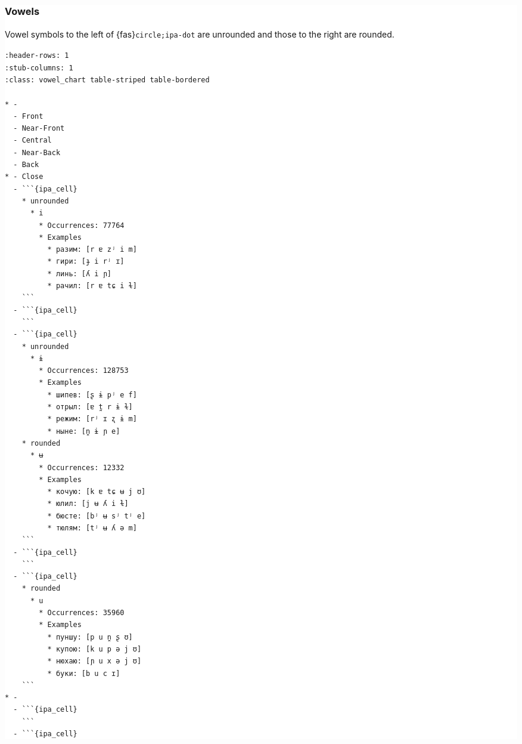 
### Vowels

Vowel symbols to the left of {fas}`circle;ipa-dot` are unrounded and those to the right are rounded.

``````{list-table}
:header-rows: 1
:stub-columns: 1
:class: vowel_chart table-striped table-bordered

* -
  - Front
  - Near-Front
  - Central
  - Near-Back
  - Back
* - Close
  - ```{ipa_cell}
    * unrounded
      * i
        * Occurrences: 77764
        * Examples
          * разим: [r ɐ zʲ i m]
          * гири: [ɟ i rʲ ɪ]
          * линь: [ʎ i ɲ]
          * рачил: [r ɐ tɕ i ɫ]
    ```
  - ```{ipa_cell}
    ```
  - ```{ipa_cell}
    * unrounded
      * ɨ
        * Occurrences: 128753
        * Examples
          * шипев: [ʂ ɨ pʲ e f]
          * отрыл: [ɐ t̪ r ɨ ɫ]
          * режим: [rʲ ɪ ʐ ɨ m]
          * ныне: [n̪ ɨ ɲ e]
    * rounded
      * ʉ
        * Occurrences: 12332
        * Examples
          * кочую: [k ɐ tɕ ʉ j ʊ]
          * юлил: [j ʉ ʎ i ɫ]
          * бюсте: [bʲ ʉ sʲ tʲ e]
          * тюлям: [tʲ ʉ ʎ ə m]
    ```
  - ```{ipa_cell}
    ```
  - ```{ipa_cell}
    * rounded
      * u
        * Occurrences: 35960
        * Examples
          * пуншу: [p u n̪ ʂ ʊ]
          * купою: [k u p ə j ʊ]
          * нюхаю: [ɲ u x ə j ʊ]
          * буки: [b u c ɪ]
    ```
* -
  - ```{ipa_cell}
    ```
  - ```{ipa_cell}
``````